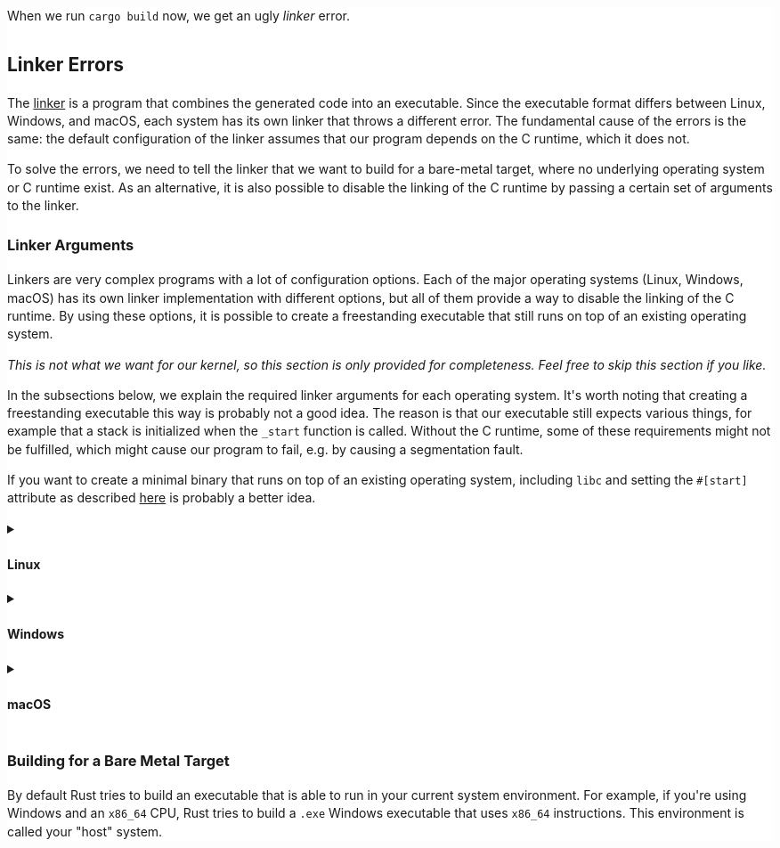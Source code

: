 [name mangling]: https://en.wikipedia.org/wiki/Name_mangling
[C calling convention]: https://en.wikipedia.org/wiki/Calling_convention
[`exit` system call]: https://en.wikipedia.org/wiki/Exit_(system_call)

When we run `cargo build` now, we get an ugly _linker_ error.

## Linker Errors

The [linker] is a program that combines the generated code into an executable. Since the executable format differs between Linux, Windows, and macOS, each system has its own linker that throws a different error. The fundamental cause of the errors is the same: the default configuration of the linker assumes that our program depends on the C runtime, which it does not.

To solve the errors, we need to tell the linker that we want to build for a bare-metal target, where no underlying operating system or C runtime exist. As an alternative, it is also possible to disable the linking of the C runtime by passing a certain set of arguments to the linker.

### Linker Arguments

Linkers are very complex programs with a lot of configuration options. Each of the major operating systems (Linux, Windows, macOS) has its own linker implementation with different options, but all of them provide a way to disable the linking of the C runtime. By using these options, it is possible to create a freestanding executable that still runs on top of an existing operating system.

_This is not what we want for our kernel, so this section is only provided for completeness. Feel free to skip this section if you like._

In the subsections below, we explain the required linker arguments for each operating system. It's worth noting that creating a freestanding executable this way is probably not a good idea. The reason is that our executable still expects various things, for example that a stack is initialized when the `_start` function is called. Without the C runtime, some of these requirements might not be fulfilled, which might cause our program to fail, e.g. by causing a segmentation fault.

If you want to create a minimal binary that runs on top of an existing operating system, including `libc` and setting the `#[start]` attribute as described [here](https://doc.rust-lang.org/1.16.0/book/no-stdlib.html) is probably a better idea.

<details><summary>

#### Linux
</summary></details>

<details><summary>

#### Windows
</summary></details>

<details><summary>

#### macOS
</summary></details>

### Building for a Bare Metal Target

By default Rust tries to build an executable that is able to run in your current system environment. For example, if you're using Windows and an `x86_64` CPU, Rust tries to build a `.exe` Windows executable that uses `x86_64` instructions. This environment is called your "host" system.


[bare metal]: https://en.wikipedia.org/wiki/Bare_machine
[GitHub]: https://github.com/phil-opp/blog_os
[at the bottom]: #comments
[post branch]: https://github.com/phil-opp/blog_os/tree/post-01
[option]: https://doc.rust-lang.org/core/option/
[Rust standard library]: https://doc.rust-lang.org/std/
[iterators]: https://doc.rust-lang.org/book/ch13-02-iterators.html
[closures]: https://doc.rust-lang.org/book/ch13-01-closures.html
[pattern matching]: https://doc.rust-lang.org/book/ch06-00-enums.html
[string formatting]: https://doc.rust-lang.org/core/macro.write.html
[ownership system]: https://doc.rust-lang.org/book/ch04-00-understanding-ownership.html
[undefined behavior]: https://www.nayuki.io/page/undefined-behavior-in-c-and-cplusplus-programs
[memory safety]: https://tonyarcieri.com/it-s-time-for-a-memory-safety-intervention
[standard library]: https://doc.rust-lang.org/std/
[`no_std` attribute]: https://doc.rust-lang.org/1.30.0/book/first-edition/using-rust-without-the-standard-library.html
[2018 edition]: https://doc.rust-lang.org/nightly/edition-guide/rust-2018/index.html
[semantic version]: https://semver.org/
[`println` macro]: https://doc.rust-lang.org/std/macro.println.html
[standard output]: https://en.wikipedia.org/wiki/Standard_streams#Standard_output_.28stdout.29
[panic]: https://doc.rust-lang.org/stable/book/ch09-01-unrecoverable-errors-with-panic.html
[PanicInfo]: https://doc.rust-lang.org/nightly/core/panic/struct.PanicInfo.html
[diverging function]: https://doc.rust-lang.org/1.30.0/book/first-edition/functions.html#diverging-functions
[“never” type]: https://doc.rust-lang.org/nightly/std/primitive.never.html
[`Copy`]: https://doc.rust-lang.org/nightly/core/marker/trait.Copy.html
[copy code]: https://github.com/rust-lang/rust/blob/485397e49a02a3b7ff77c17e4a3f16c653925cb3/src/libcore/marker.rs#L296-L299
[`eh_personality` language item]: https://github.com/rust-lang/rust/blob/edb368491551a77d77a48446d4ee88b35490c565/src/libpanic_unwind/gcc.rs#L11-L45
[stack unwinding]: https://www.bogotobogo.com/cplusplus/stackunwinding.php
[libunwind]: https://www.nongnu.org/libunwind/
[structured exception handling]: https://docs.microsoft.com/de-de/windows/win32/debug/structured-exception-handling
[abort on panic]: https://github.com/rust-lang/rust/pull/32900
[runtime system]: https://en.wikipedia.org/wiki/Runtime_system
[`crt0`]: https://en.wikipedia.org/wiki/Crt0
[call stack]: https://en.wikipedia.org/wiki/Call_stack
[rt::lang_start]: hhttps://github.com/rust-lang/rust/blob/0d97f7a96877a96015d70ece41ad08bb7af12377/library/std/src/rt.rs#L59-L70
[_target triple_]: https://clang.llvm.org/docs/CrossCompilation.html#target-triple
[ABI]: https://en.wikipedia.org/wiki/Application_binary_interface
[embedded]: https://en.wikipedia.org/wiki/Embedded_system
[ARM]: https://en.wikipedia.org/wiki/ARM_architecture
[cross compile]: https://en.wikipedia.org/wiki/Cross_compiler
[platform-support]: https://doc.rust-lang.org/nightly/rustc/platform-support.html
[custom-targets]: https://doc.rust-lang.org/nightly/rustc/targets/custom.html
[`data-layout`]: https://llvm.org/docs/LangRef.html#data-layout
[linker]: https://en.wikipedia.org/wiki/Linker_(computing)
  [LLD]: https://lld.llvm.org/
  [stack unwinding]: https://www.bogotobogo.com/cplusplus/stackunwinding.php
[disabling the red zone]: @/edition-2/posts/02-minimal-rust-kernel/disable-red-zone/index.md
  [Single Instruction Multiple Data (SIMD)]: https://en.wikipedia.org/wiki/SIMD
[`core` library]: https://doc.rust-lang.org/nightly/core/index.html
[cargo-unstable]: https://doc.rust-lang.org/nightly/cargo/reference/unstable.html
[rustup]: https://www.rustup.rs/
[various experimental features]: https://doc.rust-lang.org/unstable-book/the-unstable-book.html
[`asm!` macro]: https://doc.rust-lang.org/unstable-book/library-features/asm.html
[`build-std` feature]: https://doc.rust-lang.org/nightly/cargo/reference/unstable.html#build-std
[`IntoIterator::into_iter`]: https://doc.rust-lang.org/stable/core/iter/trait.IntoIterator.html#tymethod.into_iter
[`build-std-features`]: https://doc.rust-lang.org/nightly/cargo/reference/unstable.html#build-std-features
[`mem` feature]: https://github.com/rust-lang/compiler-builtins/blob/eff506cd49b637f1ab5931625a33cef7e91fbbf6/Cargo.toml#L54-L55
[`memcpy` etc. implementations]: https://github.com/rust-lang/compiler-builtins/blob/eff506cd49b637f1ab5931625a33cef7e91fbbf6/src/mem.rs#L12-L69
[inline assembly]: https://doc.rust-lang.org/unstable-book/library-features/asm.html
[`.cargo/config.toml`]: https://doc.rust-lang.org/cargo/reference/config.html
[cargo-config-problems]: https://internals.rust-lang.org/t/problems-of-cargo-config-files-and-possible-solutions/12987
[internals-proposal]: https://internals.rust-lang.org/t/proposal-move-some-cargo-config-settings-to-cargo-toml/13336
[command aliases]: https://doc.rust-lang.org/cargo/reference/config.html#alias
[`cargo check`]: https://doc.rust-lang.org/cargo/commands/cargo-check.html
[`cargo doc`]: https://doc.rust-lang.org/cargo/commands/cargo-doc.html
[rust-analyzer]: https://rust-analyzer.github.io/
[next post]: @/edition-3/posts/02-booting/index.md